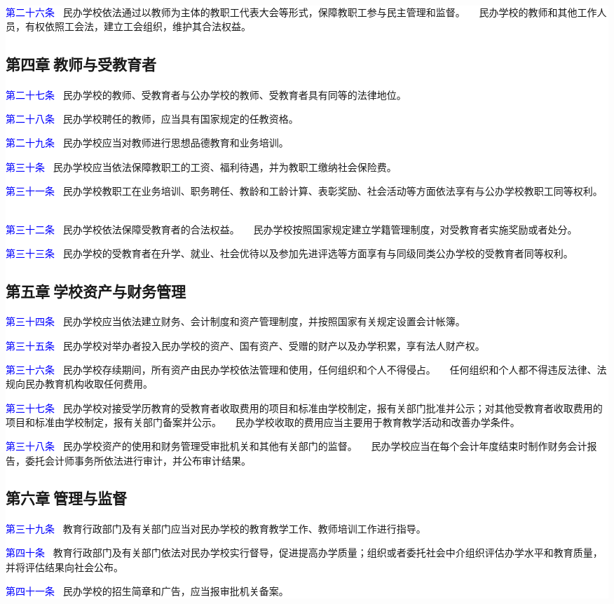 
<a style="color:blue" name="第二十六条">第二十六条</a>    民办学校依法通过以教师为主体的教职工代表大会等形式，保障教职工参与民主管理和监督。 
    民办学校的教师和其他工作人员，有权依照工会法，建立工会组织，维护其合法权益。 
    

## 第四章 教师与受教育者

<a style="color:blue" name="第二十七条">第二十七条</a>    民办学校的教师、受教育者与公办学校的教师、受教育者具有同等的法律地位。 
    

<a style="color:blue" name="第二十八条">第二十八条</a>    民办学校聘任的教师，应当具有国家规定的任教资格。 
    

<a style="color:blue" name="第二十九条">第二十九条</a>    民办学校应当对教师进行思想品德教育和业务培训。 
    

<a style="color:blue" name="第三十条">第三十条</a>    民办学校应当依法保障教职工的工资、福利待遇，并为教职工缴纳社会保险费。 
    

<a style="color:blue" name="第三十一条">第三十一条</a>    民办学校教职工在业务培训、职务聘任、教龄和工龄计算、表彰奖励、社会活动等方面依法享有与公办学校教职工同等权利。 
    

<a style="color:blue" name="第三十二条">第三十二条</a>    民办学校依法保障受教育者的合法权益。 
    民办学校按照国家规定建立学籍管理制度，对受教育者实施奖励或者处分。 
    

<a style="color:blue" name="第三十三条">第三十三条</a>    民办学校的受教育者在升学、就业、社会优待以及参加先进评选等方面享有与同级同类公办学校的受教育者同等权利。 
    

## 第五章 学校资产与财务管理

<a style="color:blue" name="第三十四条">第三十四条</a>    民办学校应当依法建立财务、会计制度和资产管理制度，并按照国家有关规定设置会计帐簿。 
    

<a style="color:blue" name="第三十五条">第三十五条</a>    民办学校对举办者投入民办学校的资产、国有资产、受赠的财产以及办学积累，享有法人财产权。 
    

<a style="color:blue" name="第三十六条">第三十六条</a>    民办学校存续期间，所有资产由民办学校依法管理和使用，任何组织和个人不得侵占。 
    任何组织和个人都不得违反法律、法规向民办教育机构收取任何费用。 
    

<a style="color:blue" name="第三十七条">第三十七条</a>    民办学校对接受学历教育的受教育者收取费用的项目和标准由学校制定，报有关部门批准并公示；对其他受教育者收取费用的项目和标准由学校制定，报有关部门备案并公示。 
    民办学校收取的费用应当主要用于教育教学活动和改善办学条件。 
    

<a style="color:blue" name="第三十八条">第三十八条</a>    民办学校资产的使用和财务管理受审批机关和其他有关部门的监督。 
    民办学校应当在每个会计年度结束时制作财务会计报告，委托会计师事务所依法进行审计，并公布审计结果。 
    

## 第六章 管理与监督

<a style="color:blue" name="第三十九条">第三十九条</a>    教育行政部门及有关部门应当对民办学校的教育教学工作、教师培训工作进行指导。 
    

<a style="color:blue" name="第四十条">第四十条</a>    教育行政部门及有关部门依法对民办学校实行督导，促进提高办学质量；组织或者委托社会中介组织评估办学水平和教育质量，并将评估结果向社会公布。 
    

<a style="color:blue" name="第四十一条">第四十一条</a>    民办学校的招生简章和广告，应当报审批机关备案。 
    
